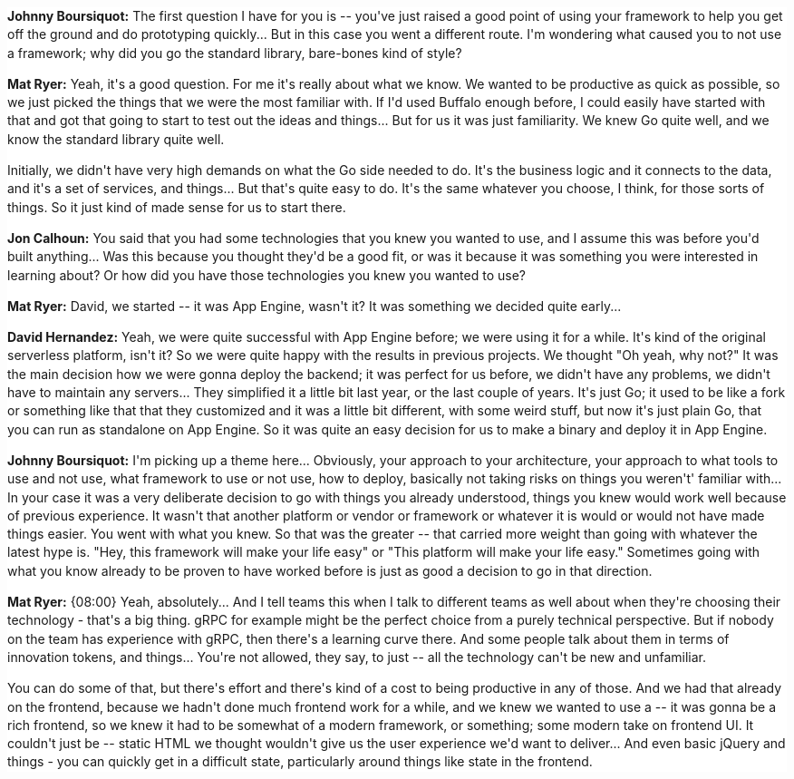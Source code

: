 **Johnny Boursiquot:** The first question I have for you is -- you've just raised a good point of using your framework to help you get off the ground and do prototyping quickly... But in this case you went a different route. I'm wondering what caused you to not use a framework; why did you go the standard library, bare-bones kind of style?

**Mat Ryer:** Yeah, it's a good question. For me it's really about what we know. We wanted to be productive as quick as possible, so we just picked the things that we were the most familiar with. If I'd used Buffalo enough before, I could easily have started with that and got that going to start to test out the ideas and things... But for us it was just familiarity. We knew Go quite well, and we know the standard library quite well.

Initially, we didn't have very high demands on what the Go side needed to do. It's the business logic and it connects to the data, and it's a set of services, and things... But that's quite easy to do. It's the same whatever you choose, I think, for those sorts of things. So it just kind of made sense for us to start there.

**Jon Calhoun:** You said that you had some technologies that you knew you wanted to use, and I assume this was before you'd built anything... Was this because you thought they'd be a good fit, or was it because it was something you were interested in learning about? Or how did you have those technologies you knew you wanted to use?

**Mat Ryer:** David, we started -- it was App Engine, wasn't it? It was something we decided quite early...

**David Hernandez:** Yeah, we were quite successful with App Engine before; we were using it for a while. It's kind of the original serverless platform, isn't it? So we were quite happy with the results in previous projects. We thought "Oh yeah, why not?" It was the main decision how we were gonna deploy the backend; it was perfect for us before, we didn't have any problems, we didn't have to maintain any servers... They simplified it a little bit last year, or the last couple of years. It's just Go; it used to be like a fork or something like that that they customized and it was a little bit different, with some weird stuff, but now it's just plain Go, that you can run as standalone on App Engine. So it was quite an easy decision for us to make a binary and deploy it in App Engine. 

**Johnny Boursiquot:** I'm picking up a theme here... Obviously, your approach to your architecture, your approach to what tools to use and not use, what framework to use or not use, how to deploy, basically not taking risks on things you weren't' familiar with... In your case it was a very deliberate decision to go with things you already understood, things you knew would work well because of previous experience. It wasn't that another platform or vendor or framework or whatever it is would or would not have made things easier. You went with what you knew. So that was the greater -- that carried more weight than going with whatever the latest hype is. "Hey, this framework will make your life easy" or "This platform will make your life easy." Sometimes going with what you know already to be proven to have worked before is just as good a decision to go in that direction.

**Mat Ryer:** \{08:00\} Yeah, absolutely... And I tell teams this when I talk to different teams as well about when they're choosing their technology - that's a big thing. gRPC for example might be the perfect choice from a purely technical perspective. But if nobody on the team has experience with gRPC, then there's a learning curve there. And some people talk about them in terms of innovation tokens, and things... You're not allowed, they say, to just -- all the technology can't be new and unfamiliar.

You can do some of that, but there's effort and there's kind of a cost to being productive in any of those. And we had that already on the frontend, because we hadn't done much frontend work for a while, and we knew we wanted to use a -- it was gonna be a rich frontend, so we knew it had to be somewhat of a modern framework, or something; some modern take on frontend UI. It couldn't just be -- static HTML we thought wouldn't give us the user experience we'd want to deliver... And even basic jQuery and things - you can quickly get in a difficult state, particularly around things like state in the frontend.
